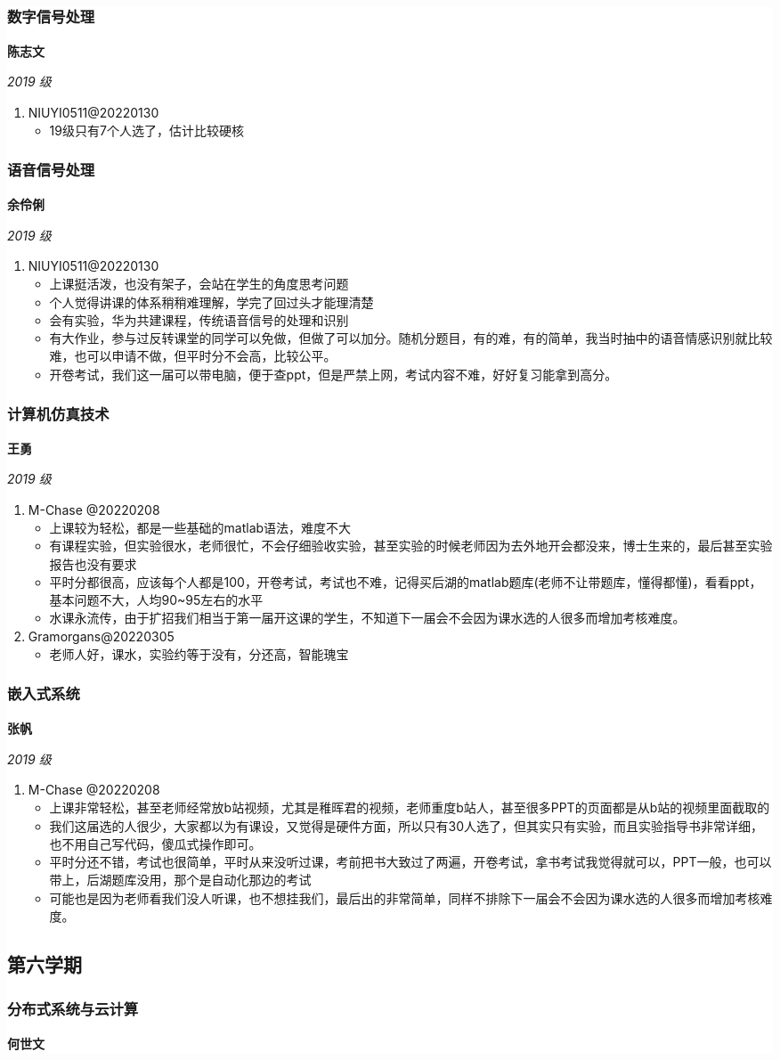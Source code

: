 ### 数字信号处理

**陈志文**

*2019 级*

1. NIUYI0511@20220130
   - 19级只有7个人选了，估计比较硬核

### 语音信号处理

**余伶俐**

*2019 级*

1. NIUYI0511@20220130
   - 上课挺活泼，也没有架子，会站在学生的角度思考问题
   - 个人觉得讲课的体系稍稍难理解，学完了回过头才能理清楚
   - 会有实验，华为共建课程，传统语音信号的处理和识别
   - 有大作业，参与过反转课堂的同学可以免做，但做了可以加分。随机分题目，有的难，有的简单，我当时抽中的语音情感识别就比较难，也可以申请不做，但平时分不会高，比较公平。
   - 开卷考试，我们这一届可以带电脑，便于查ppt，但是严禁上网，考试内容不难，好好复习能拿到高分。

### 计算机仿真技术

**王勇**

*2019 级*

1. M-Chase @20220208
   - 上课较为轻松，都是一些基础的matlab语法，难度不大
   - 有课程实验，但实验很水，老师很忙，不会仔细验收实验，甚至实验的时候老师因为去外地开会都没来，博士生来的，最后甚至实验报告也没有要求
   - 平时分都很高，应该每个人都是100，开卷考试，考试也不难，记得买后湖的matlab题库(老师不让带题库，懂得都懂)，看看ppt，基本问题不大，人均90~95左右的水平
   - 水课永流传，由于扩招我们相当于第一届开这课的学生，不知道下一届会不会因为课水选的人很多而增加考核难度。
2. Gramorgans@20220305
   - 老师人好，课水，实验约等于没有，分还高，智能瑰宝

  
### 嵌入式系统

**张帆**

*2019 级*

1. M-Chase @20220208
   - 上课非常轻松，甚至老师经常放b站视频，尤其是稚晖君的视频，老师重度b站人，甚至很多PPT的页面都是从b站的视频里面截取的
   - 我们这届选的人很少，大家都以为有课设，又觉得是硬件方面，所以只有30人选了，但其实只有实验，而且实验指导书非常详细，也不用自己写代码，傻瓜式操作即可。
   - 平时分还不错，考试也很简单，平时从来没听过课，考前把书大致过了两遍，开卷考试，拿书考试我觉得就可以，PPT一般，也可以带上，后湖题库没用，那个是自动化那边的考试
   - 可能也是因为老师看我们没人听课，也不想挂我们，最后出的非常简单，同样不排除下一届会不会因为课水选的人很多而增加考核难度。

## 第六学期

### 分布式系统与云计算

**何世文**
